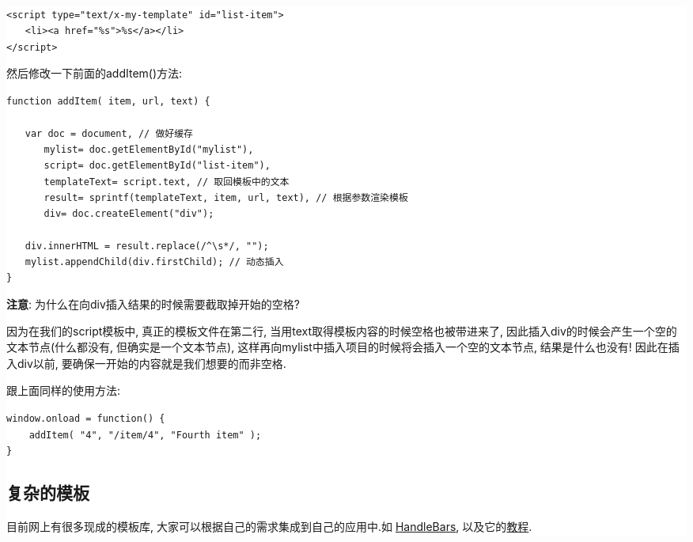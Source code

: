     <script type="text/x-my-template" id="list-item">
    　　<li><a href="%s">%s</a></li>
    </script>

然后修改一下前面的addItem()方法:

    function addItem( item, url, text) {

    　　var doc = document, // 做好缓存
    　　　　mylist= doc.getElementById("mylist"),
    　　　　script= doc.getElementById("list-item"),
    　　　　templateText= script.text, // 取回模板中的文本
    　　　　result= sprintf(templateText, item, url, text), // 根据参数渲染模板
    　　　　div= doc.createElement("div");

    　　div.innerHTML = result.replace(/^\s*/, "");
    　　mylist.appendChild(div.firstChild); // 动态插入
    }

**注意**: 为什么在向div插入结果的时候需要截取掉开始的空格?

因为在我们的script模板中, 真正的模板文件在第二行, 当用text取得模板内容的时候空格也被带进来了, 因此插入div的时候会产生一个空的文本节点(什么都没有, 但确实是一个文本节点), 这样再向mylist中插入项目的时候将会插入一个空的文本节点, 结果是什么也没有! 因此在插入div以前, 要确保一开始的内容就是我们想要的而非空格.

跟上面同样的使用方法:

    window.onload = function() {
        addItem( "4", "/item/4", "Fourth item" );
    }

## 复杂的模板 

目前网上有很多现成的模板库, 大家可以根据自己的需求集成到自己的应用中.如
[HandleBars](https://github.com/wycats/handlebars.js/), 以及它的[教程](http://blog.teamtreehouse.com/getting-started-with-handlebars-js).
